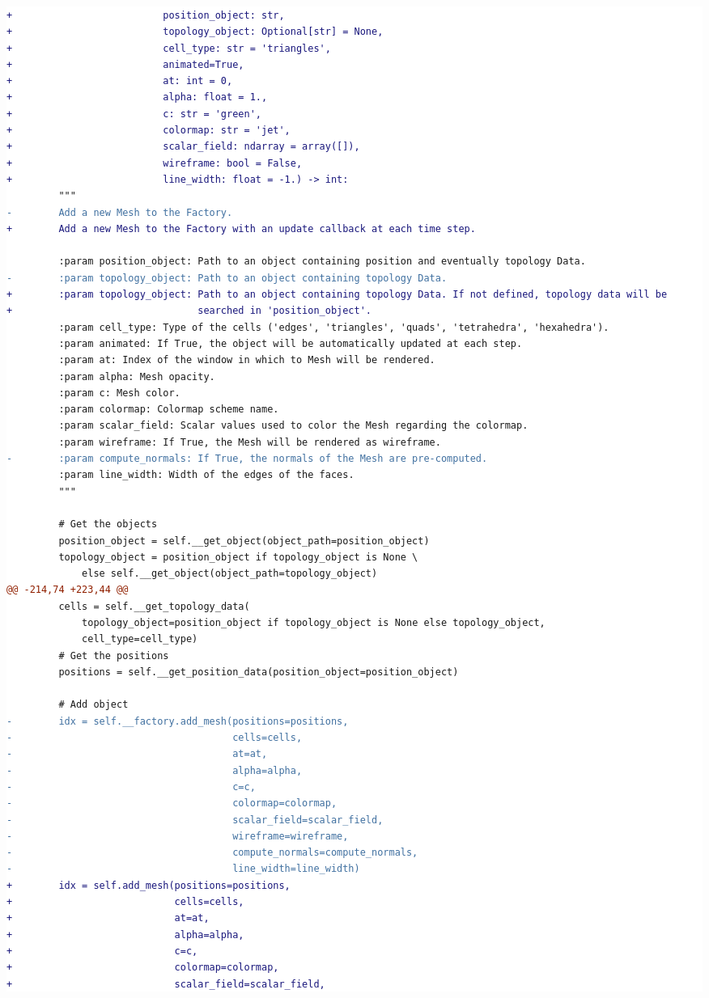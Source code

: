 ```diff
+                          position_object: str,
+                          topology_object: Optional[str] = None,
+                          cell_type: str = 'triangles',
+                          animated=True,
+                          at: int = 0,
+                          alpha: float = 1.,
+                          c: str = 'green',
+                          colormap: str = 'jet',
+                          scalar_field: ndarray = array([]),
+                          wireframe: bool = False,
+                          line_width: float = -1.) -> int:
         """
-        Add a new Mesh to the Factory.
+        Add a new Mesh to the Factory with an update callback at each time step.
 
         :param position_object: Path to an object containing position and eventually topology Data.
-        :param topology_object: Path to an object containing topology Data.
+        :param topology_object: Path to an object containing topology Data. If not defined, topology data will be
+                                searched in 'position_object'.
         :param cell_type: Type of the cells ('edges', 'triangles', 'quads', 'tetrahedra', 'hexahedra').
         :param animated: If True, the object will be automatically updated at each step.
         :param at: Index of the window in which to Mesh will be rendered.
         :param alpha: Mesh opacity.
         :param c: Mesh color.
         :param colormap: Colormap scheme name.
         :param scalar_field: Scalar values used to color the Mesh regarding the colormap.
         :param wireframe: If True, the Mesh will be rendered as wireframe.
-        :param compute_normals: If True, the normals of the Mesh are pre-computed.
         :param line_width: Width of the edges of the faces.
         """
 
         # Get the objects
         position_object = self.__get_object(object_path=position_object)
         topology_object = position_object if topology_object is None \
             else self.__get_object(object_path=topology_object)
@@ -214,74 +223,44 @@
         cells = self.__get_topology_data(
             topology_object=position_object if topology_object is None else topology_object,
             cell_type=cell_type)
         # Get the positions
         positions = self.__get_position_data(position_object=position_object)
 
         # Add object
-        idx = self.__factory.add_mesh(positions=positions,
-                                      cells=cells,
-                                      at=at,
-                                      alpha=alpha,
-                                      c=c,
-                                      colormap=colormap,
-                                      scalar_field=scalar_field,
-                                      wireframe=wireframe,
-                                      compute_normals=compute_normals,
-                                      line_width=line_width)
+        idx = self.add_mesh(positions=positions,
+                            cells=cells,
+                            at=at,
+                            alpha=alpha,
+                            c=c,
+                            colormap=colormap,
+                            scalar_field=scalar_field,
```